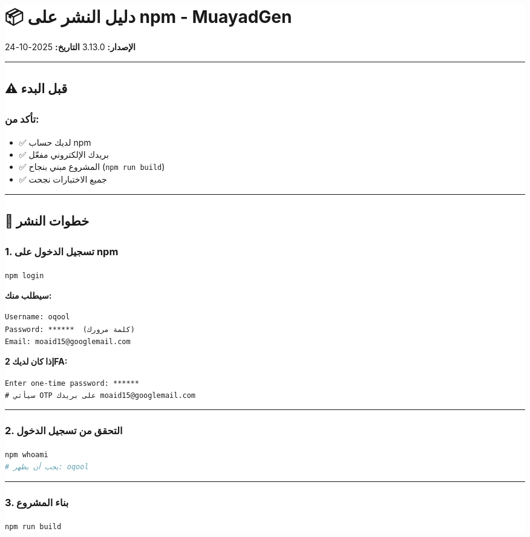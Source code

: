 # 📦 دليل النشر على npm - MuayadGen

**الإصدار:** 3.13.0
**التاريخ:** 2025-10-24

---

## ⚠️ قبل البدء

### تأكد من:
- ✅ لديك حساب npm
- ✅ بريدك الإلكتروني مفعّل
- ✅ المشروع مبني بنجاح (`npm run build`)
- ✅ جميع الاختبارات نجحت

---

## 📝 خطوات النشر

### 1. تسجيل الدخول على npm

```bash
npm login
```

**سيطلب منك:**
```
Username: oqool
Password: ******  (كلمة مرورك)
Email: moaid15@googlemail.com
```

**إذا كان لديك 2FA:**
```
Enter one-time password: ******
# سيأتي OTP على بريدك moaid15@googlemail.com
```

---

### 2. التحقق من تسجيل الدخول

```bash
npm whoami
# يجب أن يظهر: oqool
```

---

### 3. بناء المشروع

```bash
npm run build
```
